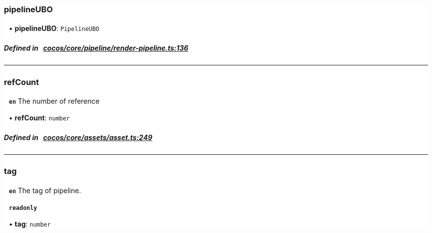 
### pipelineUBO
<div style="margin-left: 10px;">




•  **pipelineUBO**:
 ``PipelineUBO`` 
</div>

##### Defined in &nbsp;   [cocos/core/pipeline/render-pipeline.ts:136](https://github.com/cocos-creator/engine/blob/c7bf6b8a9/cocos/core/pipeline/render-pipeline.ts#L136)&nbsp;


___


### refCount
<div style="margin-left: 10px;">




**`en`** 
The number of reference





•  **refCount**:
 ``number`` 
</div>

##### Defined in &nbsp;   [cocos/core/assets/asset.ts:249](https://github.com/cocos-creator/engine/blob/c7bf6b8a9/cocos/core/assets/asset.ts#L249)&nbsp;


___


### tag
<div style="margin-left: 10px;">




**`en`** The tag of pipeline.




**`readonly`** 





•  **tag**:
 ``number`` 
</div>
